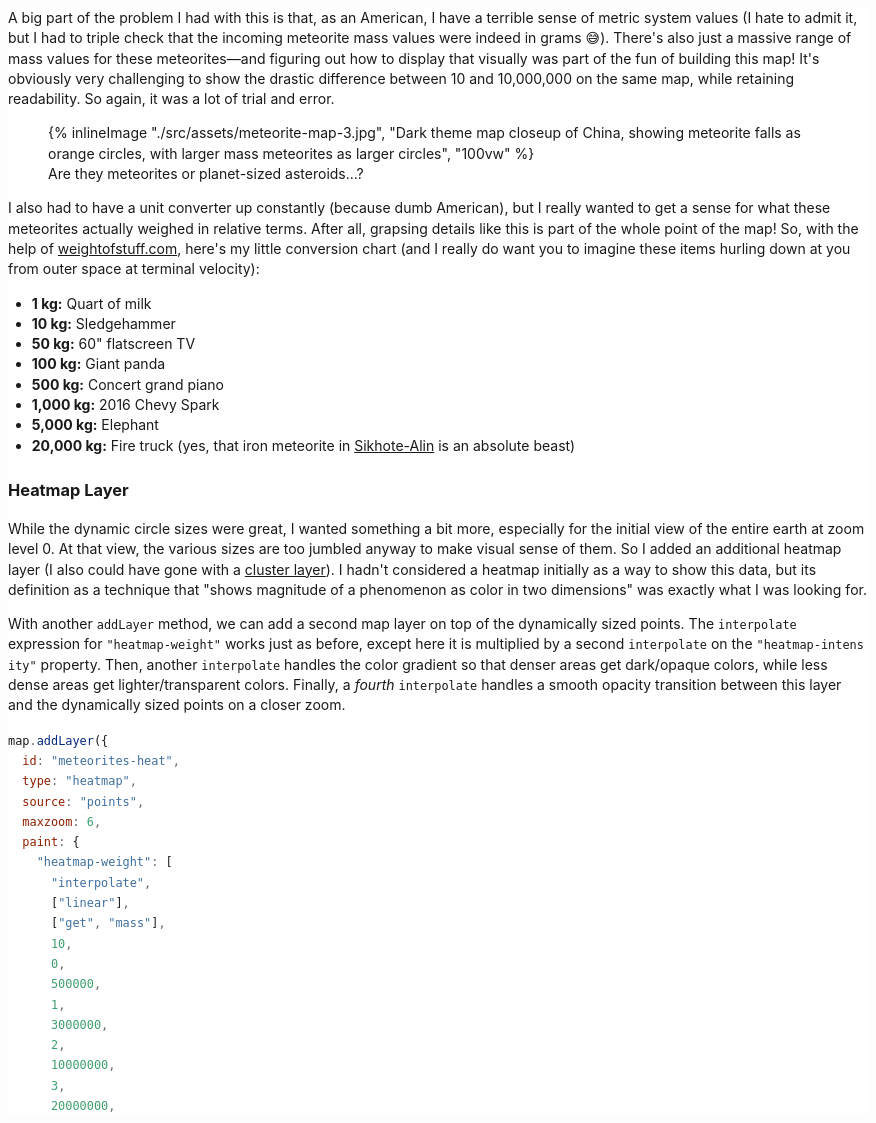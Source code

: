 A big part of the problem I had with this is that, as an American, I have a terrible sense of metric system values (I hate to admit it, but I had to triple check that the incoming meteorite mass values were indeed in grams 😅). There's also just a massive range of mass values for these meteorites—and figuring out how to display that visually was part of the fun of building this map! It's obviously very challenging to show the drastic difference between 10 and 10,000,000 on the same map, while retaining readability. So again, it was a lot of trial and error.

<figure>
{% inlineImage "./src/assets/meteorite-map-3.jpg", "Dark theme map closeup of China, showing meteorite falls as orange circles, with larger mass meteorites as larger circles", "100vw" %}
<figcaption>Are they meteorites or planet-sized asteroids...?</figcaption>
</figure>

I also had to have a unit converter up constantly (because dumb American), but I really wanted to get a sense for what these meteorites actually weighed in relative terms. After all, grapsing details like this is part of the whole point of the map! So, with the help of <a href="https://weightofstuff.com/" target="_blank">weightofstuff.com</a>, here's my little conversion chart (and I really do want you to imagine these items hurling down at you from outer space at terminal velocity):

- **1 kg:** Quart of milk
- **10 kg:** Sledgehammer
- **50 kg:** 60" flatscreen TV
- **100 kg:** Giant panda
- **500 kg:** Concert grand piano
- **1,000 kg:** 2016 Chevy Spark
- **5,000 kg:** Elephant
- **20,000 kg:** Fire truck (yes, that iron meteorite in <a href="https://en.wikipedia.org/wiki/Sikhote-Alin_meteorite" target="_blank">Sikhote-Alin</a> is an absolute beast)

### Heatmap Layer

While the dynamic circle sizes were great, I wanted something a bit more, especially for the initial view of the entire earth at zoom level 0. At that view, the various sizes are too jumbled anyway to make visual sense of them. So I added an additional heatmap layer (I also could have gone with a <a href="https://docs.mapbox.com/mapbox-gl-js/example/cluster/" target="_blank">cluster layer</a>). I hadn't considered a heatmap initially as a way to show this data, but its definition as a technique that "shows magnitude of a phenomenon as color in two dimensions" was exactly what I was looking for.

With another `addLayer` method, we can add a second map layer on top of the dynamically sized points. The `interpolate` expression for `"heatmap-weight"` works just as before, except here it is multiplied by a second `interpolate` on the `"heatmap-intensity"` property. Then, another `interpolate` handles the color gradient so that denser areas get dark/opaque colors, while less dense areas get lighter/transparent colors. Finally, a _fourth_ `interpolate` handles a smooth opacity transition between this layer and the dynamically sized points on a closer zoom.

```js
map.addLayer({
  id: "meteorites-heat",
  type: "heatmap",
  source: "points",
  maxzoom: 6,
  paint: {
    "heatmap-weight": [
      "interpolate",
      ["linear"],
      ["get", "mass"],
      10,
      0,
      500000,
      1,
      3000000,
      2,
      10000000,
      3,
      20000000,
```